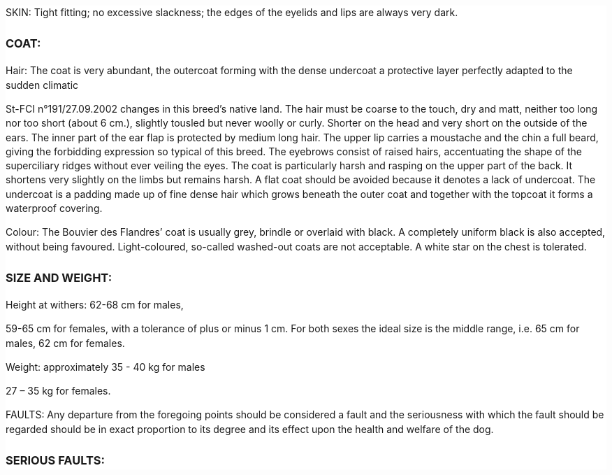 SKIN: Tight fitting; no excessive slackness; the edges of the eyelids
and lips are always very dark.

### COAT:


Hair: The coat is very abundant, the outercoat forming with the dense
undercoat a protective layer perfectly adapted to the sudden climatic



St-FCI n°191/27.09.2002
changes in this breed’s native land. The hair must be coarse to the
touch, dry and matt, neither too long nor too short (about 6 cm.),
slightly tousled but never woolly or curly.
Shorter on the head and very short on the outside of the ears. The
inner part of the ear flap is protected by medium long hair.
The upper lip carries a moustache and the chin a full beard, giving
the forbidding expression so typical of this breed. The eyebrows
consist of raised hairs, accentuating the shape of the superciliary
ridges without ever veiling the eyes. The coat is particularly harsh
and rasping on the upper part of the back. It shortens very slightly on
the limbs but remains harsh. A flat coat should be avoided because it
denotes a lack of undercoat. The undercoat is a padding made up of
fine dense hair which grows beneath the outer coat and together with
the topcoat it forms a waterproof covering.

Colour: The Bouvier des Flandres’ coat is usually grey, brindle or
overlaid with black. A completely uniform black is also accepted,
without being favoured. Light-coloured, so-called washed-out coats
are not acceptable. A white star on the chest is tolerated.

### SIZE AND WEIGHT:


Height at withers:
62-68 cm for males,

59-65 cm for females,
with a tolerance of plus or minus 1 cm.
For both sexes the ideal size is the middle range, i.e. 65 cm for
males, 62 cm for females.


Weight: approximately  35 - 40 kg for males

27 – 35 kg for females.

FAULTS: Any departure from the foregoing points should be
considered a fault and the seriousness with which the fault should be
regarded should be in exact proportion to its degree and its effect
upon the health and welfare of the dog.

### SERIOUS FAULTS:



